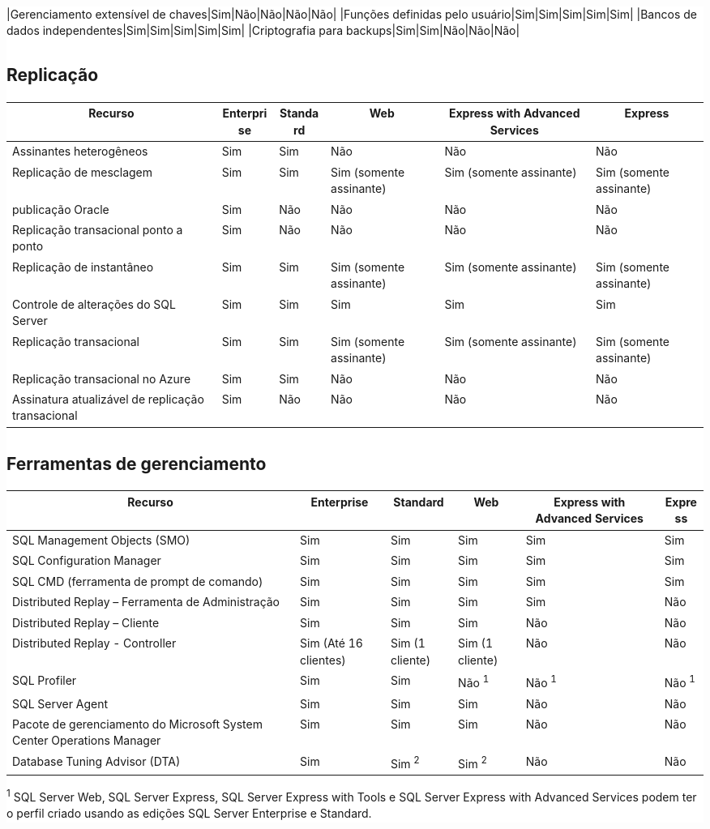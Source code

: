 |Gerenciamento extensível de chaves|Sim|Não|Não|Não|Não| 
|Funções definidas pelo usuário|Sim|Sim|Sim|Sim|Sim| 
|Bancos de dados independentes|Sim|Sim|Sim|Sim|Sim| 
|Criptografia para backups|Sim|Sim|Não|Não|Não|  

##  <a name="Replication"></a> Replicação  
  
|Recurso|Enterprise|Standard|Web|Express with Advanced Services|Express|   
|-------------|----------------|--------------|---------|------------------------------------|------------------------| 
|Assinantes heterogêneos|Sim|Sim|Não|Não|Não|  
|Replicação de mesclagem|Sim|Sim|Sim (somente assinante)|Sim (somente assinante)|Sim (somente assinante)|   
|publicação Oracle|Sim|Não|Não|Não|Não| 
|Replicação transacional ponto a ponto|Sim|Não|Não|Não|Não|   
|Replicação de instantâneo|Sim|Sim|Sim (somente assinante)|Sim (somente assinante)|Sim (somente assinante)|   
|Controle de alterações do SQL Server|Sim|Sim|Sim|Sim|Sim| 
|Replicação transacional|Sim|Sim|Sim (somente assinante)|Sim (somente assinante)|Sim (somente assinante)|   
|Replicação transacional no Azure|Sim|Sim|Não|Não|Não|   
|Assinatura atualizável de replicação transacional|Sim|Não|Não|Não|Não|  
  
##  <a name="SSMS"></a> Ferramentas de gerenciamento  
  
|Recurso|Enterprise|Standard|Web|Express with Advanced Services|Express| 
|-------------|----------------|--------------|---------|------------------------------------|------------------------|  
|SQL Management Objects (SMO)|Sim|Sim|Sim|Sim|Sim|  
|SQL Configuration Manager|Sim|Sim|Sim|Sim|Sim|   
|SQL CMD (ferramenta de prompt de comando)|Sim|Sim|Sim|Sim|Sim|      
|Distributed Replay – Ferramenta de Administração|Sim|Sim|Sim|Sim|Não|  
|Distributed Replay – Cliente|Sim|Sim|Sim|Não|Não|  
|Distributed Replay - Controller|Sim (Até 16 clientes)|Sim (1 cliente)|Sim (1 cliente)|Não|Não|   
|SQL Profiler|Sim|Sim|Não <sup>1</sup>|Não <sup>1</sup>|Não <sup>1</sup>|  
|SQL Server Agent|Sim|Sim|Sim|Não|Não| 
|Pacote de gerenciamento do Microsoft System Center Operations Manager|Sim|Sim|Sim|Não|Não|  
|Database Tuning Advisor (DTA)|Sim|Sim <sup>2</sup>|Sim <sup>2</sup>|Não|Não|      
  
 <sup>1</sup> SQL Server Web, SQL Server Express, SQL Server Express with Tools e SQL Server Express with Advanced Services podem ter o perfil criado usando as edições SQL Server Enterprise e Standard.  
  